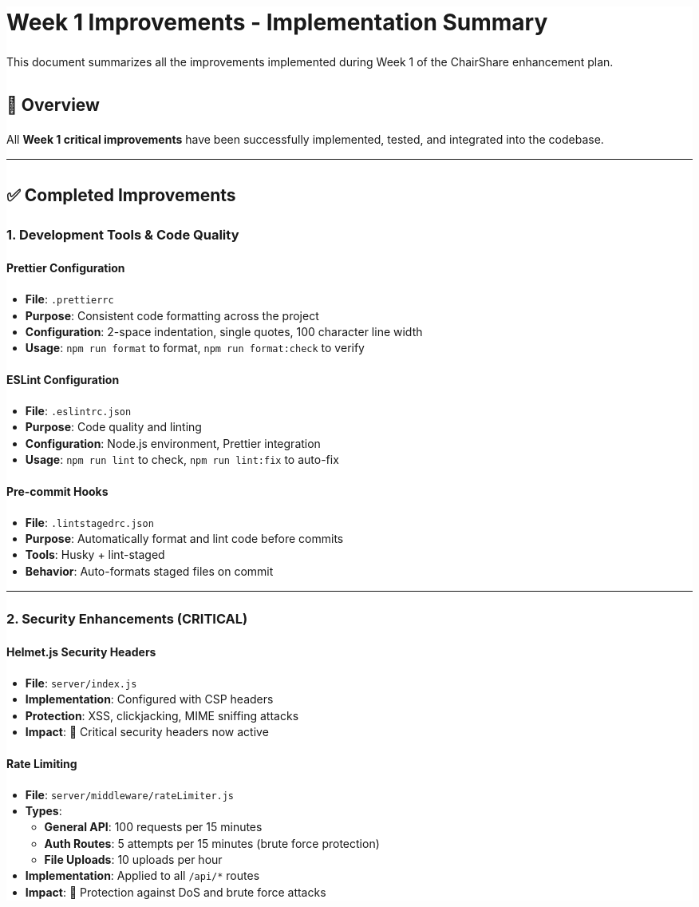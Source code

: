 # Week 1 Improvements - Implementation Summary

This document summarizes all the improvements implemented during Week 1 of the ChairShare enhancement plan.

## 🎯 Overview

All **Week 1 critical improvements** have been successfully implemented, tested, and integrated into the codebase.

---

## ✅ Completed Improvements

### 1. Development Tools & Code Quality

#### Prettier Configuration

- **File**: `.prettierrc`
- **Purpose**: Consistent code formatting across the project
- **Configuration**: 2-space indentation, single quotes, 100 character line width
- **Usage**: `npm run format` to format, `npm run format:check` to verify

#### ESLint Configuration

- **File**: `.eslintrc.json`
- **Purpose**: Code quality and linting
- **Configuration**: Node.js environment, Prettier integration
- **Usage**: `npm run lint` to check, `npm run lint:fix` to auto-fix

#### Pre-commit Hooks

- **File**: `.lintstagedrc.json`
- **Purpose**: Automatically format and lint code before commits
- **Tools**: Husky + lint-staged
- **Behavior**: Auto-formats staged files on commit

---

### 2. Security Enhancements (CRITICAL)

#### Helmet.js Security Headers

- **File**: `server/index.js`
- **Implementation**: Configured with CSP headers
- **Protection**: XSS, clickjacking, MIME sniffing attacks
- **Impact**: 🔴 Critical security headers now active

#### Rate Limiting

- **File**: `server/middleware/rateLimiter.js`
- **Types**:
  - **General API**: 100 requests per 15 minutes
  - **Auth Routes**: 5 attempts per 15 minutes (brute force protection)
  - **File Uploads**: 10 uploads per hour
- **Implementation**: Applied to all `/api/*` routes
- **Impact**: 🔴 Protection against DoS and brute force attacks
